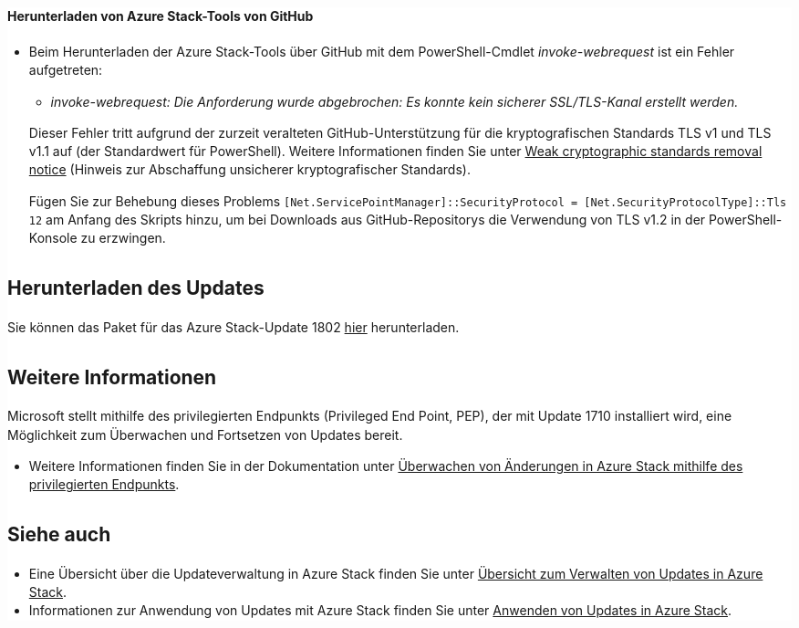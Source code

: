 
#### <a name="downloading-azure-stack-tools-from-github"></a>Herunterladen von Azure Stack-Tools von GitHub
- Beim Herunterladen der Azure Stack-Tools über GitHub mit dem PowerShell-Cmdlet *invoke-webrequest* ist ein Fehler aufgetreten:     
    -  *invoke-webrequest: Die Anforderung wurde abgebrochen: Es konnte kein sicherer SSL/TLS-Kanal erstellt werden.*     

  Dieser Fehler tritt aufgrund der zurzeit veralteten GitHub-Unterstützung für die kryptografischen Standards TLS v1 und TLS v1.1 auf (der Standardwert für PowerShell). Weitere Informationen finden Sie unter [Weak cryptographic standards removal notice](https://githubengineering.com/crypto-removal-notice/) (Hinweis zur Abschaffung unsicherer kryptografischer Standards).

  Fügen Sie zur Behebung dieses Problems `[Net.ServicePointManager]::SecurityProtocol = [Net.SecurityProtocolType]::Tls12` am Anfang des Skripts hinzu, um bei Downloads aus GitHub-Repositorys die Verwendung von TLS v1.2 in der PowerShell-Konsole zu erzwingen.


## <a name="download-the-update"></a>Herunterladen des Updates
Sie können das Paket für das Azure Stack-Update 1802 [hier](https://aka.ms/azurestackupdatedownload) herunterladen.


## <a name="more-information"></a>Weitere Informationen
Microsoft stellt mithilfe des privilegierten Endpunkts (Privileged End Point, PEP), der mit Update 1710 installiert wird, eine Möglichkeit zum Überwachen und Fortsetzen von Updates bereit.

- Weitere Informationen finden Sie in der Dokumentation unter [Überwachen von Änderungen in Azure Stack mithilfe des privilegierten Endpunkts](https://docs.microsoft.com/azure/azure-stack/azure-stack-monitor-update).

## <a name="see-also"></a>Siehe auch

- Eine Übersicht über die Updateverwaltung in Azure Stack finden Sie unter [Übersicht zum Verwalten von Updates in Azure Stack](../azure-stack-updates.md).
- Informationen zur Anwendung von Updates mit Azure Stack finden Sie unter [Anwenden von Updates in Azure Stack](../azure-stack-apply-updates.md).